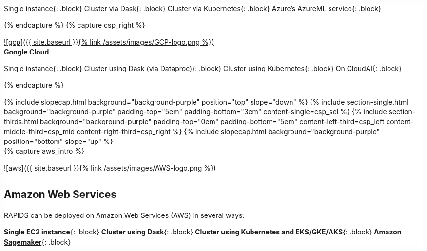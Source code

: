 [<i class="fas fa-caret-right"></i> Single instance](#AZ-single){: .block}
[<i class="fas fa-caret-right"></i> Cluster via Dask](#AZ-Dask){: .block}
[<i class="fas fa-caret-right"></i> Cluster via Kubernetes](#AZ-Kubernetes){: .block}
[<i class="fas fa-caret-right"></i> Azure’s AzureML service](#AZ-ML){: .block}

{% endcapture %}
{% capture csp_right %}

[![gcp]({{ site.baseurl }}{% link /assets/images/GCP-logo.png %})](#googlecloud) <br>
**[<i class="fad fa-chevron-double-down"></i> Google Cloud ](#googlecloud)**

[<i class="fas fa-caret-right"></i> Single instance](#GC-single){: .block}
[<i class="fas fa-caret-right"></i> Cluster using Dask (via Dataproc)](#GC-Dask){: .block}
[<i class="fas fa-caret-right"></i> Cluster using Kubernetes](#GC-Kubernetes){: .block}
[<i class="fas fa-caret-right"></i> On CloudAI](#GC-AI){: .block}

{% endcapture %}

<div id="deploy"></div>
{% include slopecap.html 
    background="background-purple" 
    position="top" 
    slope="down" 
%}
{% include section-single.html
    background="background-purple" 
    padding-top="5em" padding-bottom="3em" 
    content-single=csp_sel
%}
{% include section-thirds.html 
    background="background-purple" 
    padding-top="0em" padding-bottom="5em" 
    content-left-third=csp_left
    content-middle-third=csp_mid
    content-right-third=csp_right
%}
{% include slopecap.html 
    background="background-purple" 
    position="bottom" 
    slope="up" 
%}


<div id="aws"></div>
{% capture aws_intro %}

![aws]({{ site.baseurl }}{% link /assets/images/AWS-logo.png %})
## <i class="fab fa-aws"></i> Amazon Web Services

RAPIDS can be deployed on Amazon Web Services (AWS) in several ways:

**[<i class="fas fa-caret-right"></i> Single EC2 instance](#AWS-EC2)**{: .block}
**[<i class="fas fa-caret-right"></i> Cluster using Dask](#AWS-Dask)**{: .block}
**[<i class="fas fa-caret-right"></i> Cluster using Kubernetes and EKS/GKE/AKS](#AWS-Kubernetes)**{: .block}
**[<i class="fas fa-caret-right"></i> Amazon Sagemaker](#AWS-Sagemaker)**{: .block}
